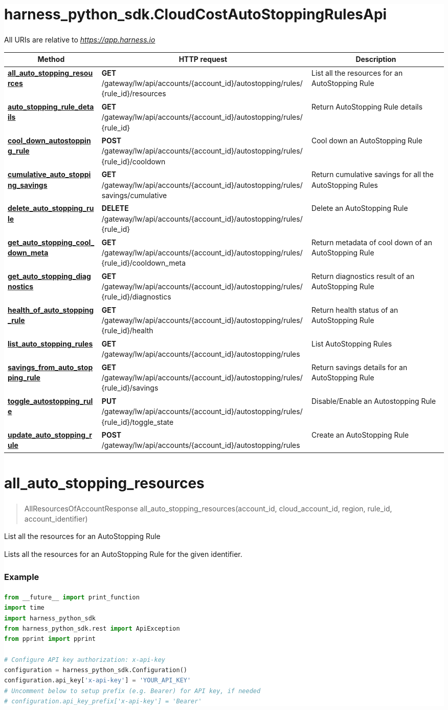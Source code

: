 # harness_python_sdk.CloudCostAutoStoppingRulesApi

All URIs are relative to *https://app.harness.io*

Method | HTTP request | Description
------------- | ------------- | -------------
[**all_auto_stopping_resources**](CloudCostAutoStoppingRulesApi.md#all_auto_stopping_resources) | **GET** /gateway/lw/api/accounts/{account_id}/autostopping/rules/{rule_id}/resources | List all the resources for an AutoStopping Rule
[**auto_stopping_rule_details**](CloudCostAutoStoppingRulesApi.md#auto_stopping_rule_details) | **GET** /gateway/lw/api/accounts/{account_id}/autostopping/rules/{rule_id} | Return AutoStopping Rule details
[**cool_down_autostopping_rule**](CloudCostAutoStoppingRulesApi.md#cool_down_autostopping_rule) | **POST** /gateway/lw/api/accounts/{account_id}/autostopping/rules/{rule_id}/cooldown | Cool down an AutoStopping Rule
[**cumulative_auto_stopping_savings**](CloudCostAutoStoppingRulesApi.md#cumulative_auto_stopping_savings) | **GET** /gateway/lw/api/accounts/{account_id}/autostopping/rules/savings/cumulative | Return cumulative savings for all the AutoStopping Rules
[**delete_auto_stopping_rule**](CloudCostAutoStoppingRulesApi.md#delete_auto_stopping_rule) | **DELETE** /gateway/lw/api/accounts/{account_id}/autostopping/rules/{rule_id} | Delete an AutoStopping Rule
[**get_auto_stopping_cool_down_meta**](CloudCostAutoStoppingRulesApi.md#get_auto_stopping_cool_down_meta) | **GET** /gateway/lw/api/accounts/{account_id}/autostopping/rules/{rule_id}/cooldown_meta | Return metadata of cool down of an AutoStopping Rule
[**get_auto_stopping_diagnostics**](CloudCostAutoStoppingRulesApi.md#get_auto_stopping_diagnostics) | **GET** /gateway/lw/api/accounts/{account_id}/autostopping/rules/{rule_id}/diagnostics | Return diagnostics result of an AutoStopping Rule
[**health_of_auto_stopping_rule**](CloudCostAutoStoppingRulesApi.md#health_of_auto_stopping_rule) | **GET** /gateway/lw/api/accounts/{account_id}/autostopping/rules/{rule_id}/health | Return health status of an AutoStopping Rule
[**list_auto_stopping_rules**](CloudCostAutoStoppingRulesApi.md#list_auto_stopping_rules) | **GET** /gateway/lw/api/accounts/{account_id}/autostopping/rules | List AutoStopping Rules
[**savings_from_auto_stopping_rule**](CloudCostAutoStoppingRulesApi.md#savings_from_auto_stopping_rule) | **GET** /gateway/lw/api/accounts/{account_id}/autostopping/rules/{rule_id}/savings | Return savings details for an AutoStopping Rule
[**toggle_autostopping_rule**](CloudCostAutoStoppingRulesApi.md#toggle_autostopping_rule) | **PUT** /gateway/lw/api/accounts/{account_id}/autostopping/rules/{rule_id}/toggle_state | Disable/Enable an Autostopping Rule
[**update_auto_stopping_rule**](CloudCostAutoStoppingRulesApi.md#update_auto_stopping_rule) | **POST** /gateway/lw/api/accounts/{account_id}/autostopping/rules | Create an AutoStopping Rule

# **all_auto_stopping_resources**
> AllResourcesOfAccountResponse all_auto_stopping_resources(account_id, cloud_account_id, region, rule_id, account_identifier)

List all the resources for an AutoStopping Rule

Lists all the resources for an AutoStopping Rule for the given identifier.

### Example
```python
from __future__ import print_function
import time
import harness_python_sdk
from harness_python_sdk.rest import ApiException
from pprint import pprint

# Configure API key authorization: x-api-key
configuration = harness_python_sdk.Configuration()
configuration.api_key['x-api-key'] = 'YOUR_API_KEY'
# Uncomment below to setup prefix (e.g. Bearer) for API key, if needed
# configuration.api_key_prefix['x-api-key'] = 'Bearer'

```